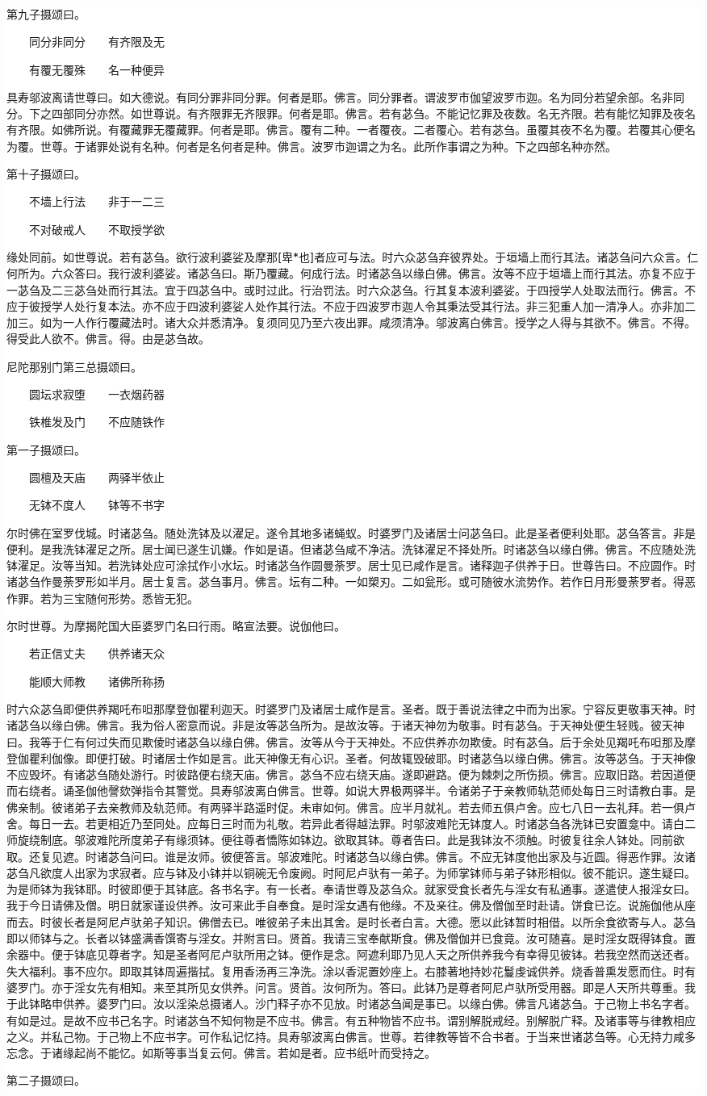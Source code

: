 第九子摄颂曰。

&emsp;&emsp;同分非同分&emsp;&emsp;有齐限及无

&emsp;&emsp;有覆无覆殊&emsp;&emsp;名一种便异

具寿邬波离请世尊曰。如大德说。有同分罪非同分罪。何者是耶。佛言。同分罪者。谓波罗市伽望波罗市迦。名为同分若望余部。名非同分。下之四部同分亦然。如世尊说。有齐限罪无齐限罪。何者是耶。佛言。若有苾刍。不能记忆罪及夜数。名无齐限。若有能忆知罪及夜名有齐限。如佛所说。有覆藏罪无覆藏罪。何者是耶。佛言。覆有二种。一者覆夜。二者覆心。若有苾刍。虽覆其夜不名为覆。若覆其心便名为覆。世尊。于诸罪处说有名种。何者是名何者是种。佛言。波罗市迦谓之为名。此所作事谓之为种。下之四部名种亦然。

第十子摄颂曰。

&emsp;&emsp;不墙上行法&emsp;&emsp;非于一二三

&emsp;&emsp;不对破戒人&emsp;&emsp;不取授学欲

缘处同前。如世尊说。若有苾刍。欲行波利婆娑及摩那[卑*也]者应可与法。时六众苾刍弃彼界处。于垣墙上而行其法。诸苾刍问六众言。仁何所为。六众答曰。我行波利婆娑。诸苾刍曰。斯乃覆藏。何成行法。时诸苾刍以缘白佛。佛言。汝等不应于垣墙上而行其法。亦复不应于一苾刍及二三苾刍处而行其法。宜于四苾刍中。或时过此。行治罚法。时六众苾刍。行其复本波利婆娑。于四授学人处取法而行。佛言。不应于彼授学人处行复本法。亦不应于四波利婆娑人处作其行法。不应于四波罗市迦人令其秉法受其行法。非三犯重人加一清净人。亦非加二加三。如为一人作行覆藏法时。诸大众并悉清净。复须同见乃至六夜出罪。咸须清净。邬波离白佛言。授学之人得与其欲不。佛言。不得。得受此人欲不。佛言。得。由是苾刍故。

尼陀那别门第三总摄颂曰。

&emsp;&emsp;圆坛求寂堕&emsp;&emsp;一衣烟药器

&emsp;&emsp;铁椎发及门&emsp;&emsp;不应随铁作

第一子摄颂曰。

&emsp;&emsp;圆檀及天庙&emsp;&emsp;两驿半依止

&emsp;&emsp;无钵不度人&emsp;&emsp;钵等不书字

尔时佛在室罗伐城。时诸苾刍。随处洗钵及以濯足。遂令其地多诸蝇蚁。时婆罗门及诸居士问苾刍曰。此是圣者便利处耶。苾刍答言。非是便利。是我洗钵濯足之所。居士闻已遂生讥嫌。作如是语。但诸苾刍咸不净洁。洗钵濯足不择处所。时诸苾刍以缘白佛。佛言。不应随处洗钵濯足。汝等当知。若洗钵处应可涂拭作小水坛。时诸苾刍作圆曼荼罗。居士见已咸作是言。诸释迦子供养于日。世尊告曰。不应圆作。时诸苾刍作曼荼罗形如半月。居士复言。苾刍事月。佛言。坛有二种。一如槊刃。二如瓮形。或可随彼水流势作。若作日月形曼荼罗者。得恶作罪。若为三宝随何形势。悉皆无犯。

尔时世尊。为摩揭陀国大臣婆罗门名曰行雨。略宣法要。说伽他曰。

&emsp;&emsp;若正信丈夫&emsp;&emsp;供养诸天众

&emsp;&emsp;能顺大师教&emsp;&emsp;诸佛所称扬

时六众苾刍即便供养羯吒布呾那摩登伽瞿利迦天。时婆罗门及诸居士咸作是言。圣者。既于善说法律之中而为出家。宁容反更敬事天神。时诸苾刍以缘白佛。佛言。我为俗人密意而说。非是汝等苾刍所为。是故汝等。于诸天神勿为敬事。时有苾刍。于天神处便生轻贱。彼天神曰。我等于仁有何过失而见欺倰时诸苾刍以缘白佛。佛言。汝等从今于天神处。不应供养亦勿欺倰。时有苾刍。后于余处见羯吒布呾那及摩登伽瞿利伽像。即便打破。时诸居士作如是言。此天神像无有心识。圣者。何故辄毁破耶。时诸苾刍以缘白佛。佛言。汝等苾刍。于天神像不应毁坏。有诸苾刍随处游行。时彼路便右绕天庙。佛言。苾刍不应右绕天庙。遂即避路。便为棘刺之所伤损。佛言。应取旧路。若因道便而右绕者。诵圣伽他謦欬弹指令其警觉。具寿邬波离白佛言。世尊。如说大界极两驿半。令诸弟子于亲教师轨范师处每日三时请教白事。是佛亲制。彼诸弟子去亲教师及轨范师。有两驿半路遥时促。未审如何。佛言。应半月就礼。若去师五俱卢舍。应七八日一去礼拜。若一俱卢舍。每日一去。若更相近乃至同处。应每日三时而为礼敬。若异此者得越法罪。时邬波难陀无钵度人。时诸苾刍各洗钵已安置龛中。请白二师旋绕制底。邬波难陀所度弟子有缘须钵。便往尊者憍陈如钵边。欲取其钵。尊者告曰。此是我钵汝不须触。时彼复往余人钵处。同前欲取。还复见遮。时诸苾刍问曰。谁是汝师。彼便答言。邬波难陀。时诸苾刍以缘白佛。佛言。不应无钵度他出家及与近圆。得恶作罪。汝诸苾刍凡欲度人出家为求寂者。应与钵及小钵并以铜碗无令废阙。时阿尼卢驮有一弟子。为师掌钵师与弟子钵形相似。彼不能识。遂生疑曰。为是师钵为我钵耶。时彼即便于其钵底。各书名字。有一长者。奉请世尊及苾刍众。就家受食长者先与淫女有私通事。遂遣使人报淫女曰。我于今日请佛及僧。明日就家谨设供养。汝可来此手自奉食。是时淫女遇有他缘。不及亲往。佛及僧伽至时赴请。饼食已讫。说施伽他从座而去。时彼长者是阿尼卢驮弟子知识。佛僧去已。唯彼弟子未出其舍。是时长者白言。大德。愿以此钵暂时相借。以所余食欲寄与人。苾刍即以师钵与之。长者以钵盛满香馔寄与淫女。并附言曰。贤首。我请三宝奉献斯食。佛及僧伽并已食竟。汝可随喜。是时淫女既得钵食。置余器中。便于钵底见尊者字。知是圣者阿尼卢驮所用之钵。便作是念。阿遮利耶乃见人天之所供养我今有幸得见彼钵。若我空然而送还者。失大福利。事不应尔。即取其钵周遍揩拭。复用香汤再三净洗。涂以香泥置妙座上。右膝著地持妙花鬘虔诚供养。烧香普熏发愿而住。时有婆罗门。亦于淫女先有相知。来至其所见女供养。问言。贤首。汝何所为。答曰。此钵乃是尊者阿尼卢驮所受用器。即是人天所共尊重。我于此钵略申供养。婆罗门曰。汝以淫染总摄诸人。沙门释子亦不见放。时诸苾刍闻是事已。以缘白佛。佛言凡诸苾刍。于己物上书名字者。有如是过。是故不应书己名字。时诸苾刍不知何物是不应书。佛言。有五种物皆不应书。谓别解脱戒经。别解脱广释。及诸事等与律教相应之义。并私己物。于己物上不应书字。可作私记忆持。具寿邬波离白佛言。世尊。若律教等皆不合书者。于当来世诸苾刍等。心无持力咸多忘念。于诸缘起尚不能忆。如斯等事当复云何。佛言。若如是者。应书纸叶而受持之。

第二子摄颂曰。
